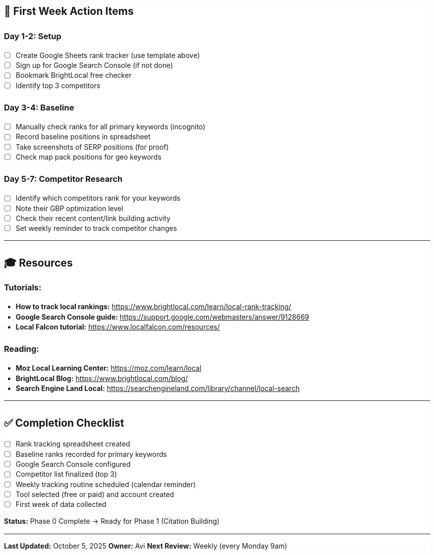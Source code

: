 
## 📝 First Week Action Items

### Day 1-2: Setup
- [ ] Create Google Sheets rank tracker (use template above)
- [ ] Sign up for Google Search Console (if not done)
- [ ] Bookmark BrightLocal free checker
- [ ] Identify top 3 competitors

### Day 3-4: Baseline
- [ ] Manually check ranks for all primary keywords (incognito)
- [ ] Record baseline positions in spreadsheet
- [ ] Take screenshots of SERP positions (for proof)
- [ ] Check map pack positions for geo keywords

### Day 5-7: Competitor Research
- [ ] Identify which competitors rank for your keywords
- [ ] Note their GBP optimization level
- [ ] Check their recent content/link building activity
- [ ] Set weekly reminder to track competitor changes

---

## 🎓 Resources

### Tutorials:
- **How to track local rankings:** https://www.brightlocal.com/learn/local-rank-tracking/
- **Google Search Console guide:** https://support.google.com/webmasters/answer/9128669
- **Local Falcon tutorial:** https://www.localfalcon.com/resources/

### Reading:
- **Moz Local Learning Center:** https://moz.com/learn/local
- **BrightLocal Blog:** https://www.brightlocal.com/blog/
- **Search Engine Land Local:** https://searchengineland.com/library/channel/local-search

---

## ✅ Completion Checklist

- [ ] Rank tracking spreadsheet created
- [ ] Baseline ranks recorded for primary keywords
- [ ] Google Search Console configured
- [ ] Competitor list finalized (top 3)
- [ ] Weekly tracking routine scheduled (calendar reminder)
- [ ] Tool selected (free or paid) and account created
- [ ] First week of data collected

**Status:** Phase 0 Complete → Ready for Phase 1 (Citation Building)

---

**Last Updated:** October 5, 2025
**Owner:** Avi
**Next Review:** Weekly (every Monday 9am)
